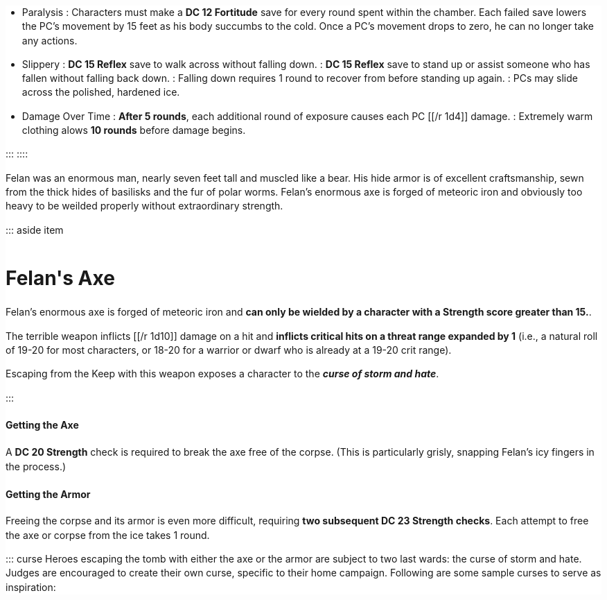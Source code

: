 * Paralysis
    : Characters must make a **DC 12 Fortitude** save for every round spent within the chamber. Each failed save lowers the PC’s movement by 15 feet as his body succumbs to the cold. Once a PC’s movement drops to zero, he can no longer take any actions.

* Slippery
    : **DC 15 Reflex** save to walk across without falling down.
    : **DC 15 Reflex** save to stand up or assist someone who has fallen without falling back down.
    : Falling down requires 1 round to recover from before standing up again.
    : PCs may slide across the polished, hardened ice.

* Damage Over Time
    : **After 5 rounds**, each additional round of exposure causes each PC [[/r 1d4]] damage.
    : Extremely warm clothing alows **10 rounds** before damage begins.

:::
::::

Felan was an enormous man, nearly seven feet tall and muscled
like a bear. His hide armor is of excellent craftsmanship, 
sewn from the thick hides of basilisks and the fur of polar
worms. Felan’s enormous axe is forged of meteoric iron and obviously too heavy to be weilded properly without extraordinary strength.

::: aside item

# Felan's Axe

Felan’s enormous axe is forged of meteoric iron and **can only be wielded
by a character with a Strength score greater than 15.**. 

The terrible weapon inflicts
[[/r 1d10]] damage on a hit and **inflicts critical hits on a threat range expanded by 1**
(i.e., a natural roll of 19-20 for most characters, or 18-20 for a warrior or
dwarf who is already at a 19-20 crit range).

Escaping from the Keep with this weapon exposes a character to the ***curse of storm and hate***.

:::

#### Getting the Axe

A **DC 20 Strength** check is required to break the axe
free of the corpse. (This is particularly grisly, snapping Felan’s
icy fingers in the process.) 

#### Getting the Armor

Freeing the corpse and its armor is
even more difficult, requiring **two subsequent DC 23 Strength
checks**. Each attempt to free the axe or corpse from the ice
takes 1 round.

::: curse
Heroes escaping the tomb with either the axe or the armor are
subject to two last wards: the curse of storm and hate. Judges
are encouraged to create their own curse, specific to their
home campaign. Following are some sample curses to serve
as inspiration:
